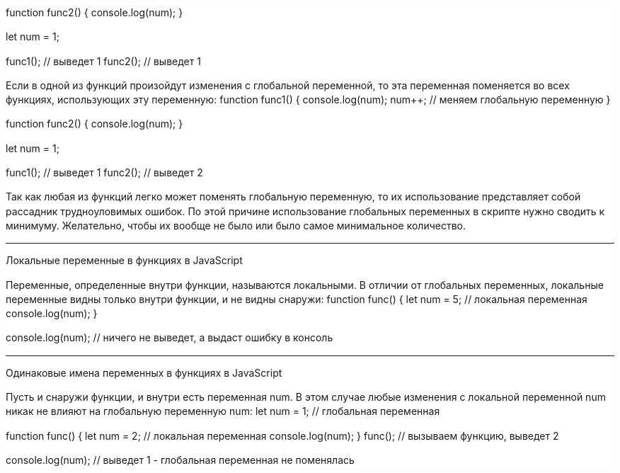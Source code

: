 function func2() {
console.log(num);
}

let num = 1;

func1(); // выведет 1
func2(); // выведет 1

Если в одной из функций произойдут изменения с глобальной переменной, то эта переменная поменяется во всех функциях, использующих эту переменную:
function func1() {
console.log(num);
num++; // меняем глобальную переменную
}

function func2() {
console.log(num);
}

let num = 1;

func1(); // выведет 1
func2(); // выведет 2

Так как любая из функций легко может поменять глобальную переменную, то их использование представляет собой рассадник трудноуловимых ошибок. По этой причине использование глобальных переменных в скрипте нужно сводить к минимуму. Желательно, чтобы их вообще не было или было самое минимальное количество.

---

Локальные переменные в функциях в JavaScript

Переменные, определенные внутри функции, называются локальными. В отличии от глобальных переменных, локальные переменные видны только внутри функции, и не видны снаружи:
function func() {
let num = 5; // локальная переменная
console.log(num);
}

console.log(num); // ничего не выведет, а выдаст ошибку в консоль

---

Одинаковые имена переменных в функциях в JavaScript

Пусть и снаружи функции, и внутри есть переменная num. В этом случае любые изменения с локальной переменной num никак не влияют на глобальную переменную num:
let num = 1; // глобальная переменная

function func() {
let num = 2; // локальная переменная
console.log(num);
}
func(); // вызываем функцию, выведет 2

console.log(num); // выведет 1 - глобальная переменная не поменялась
